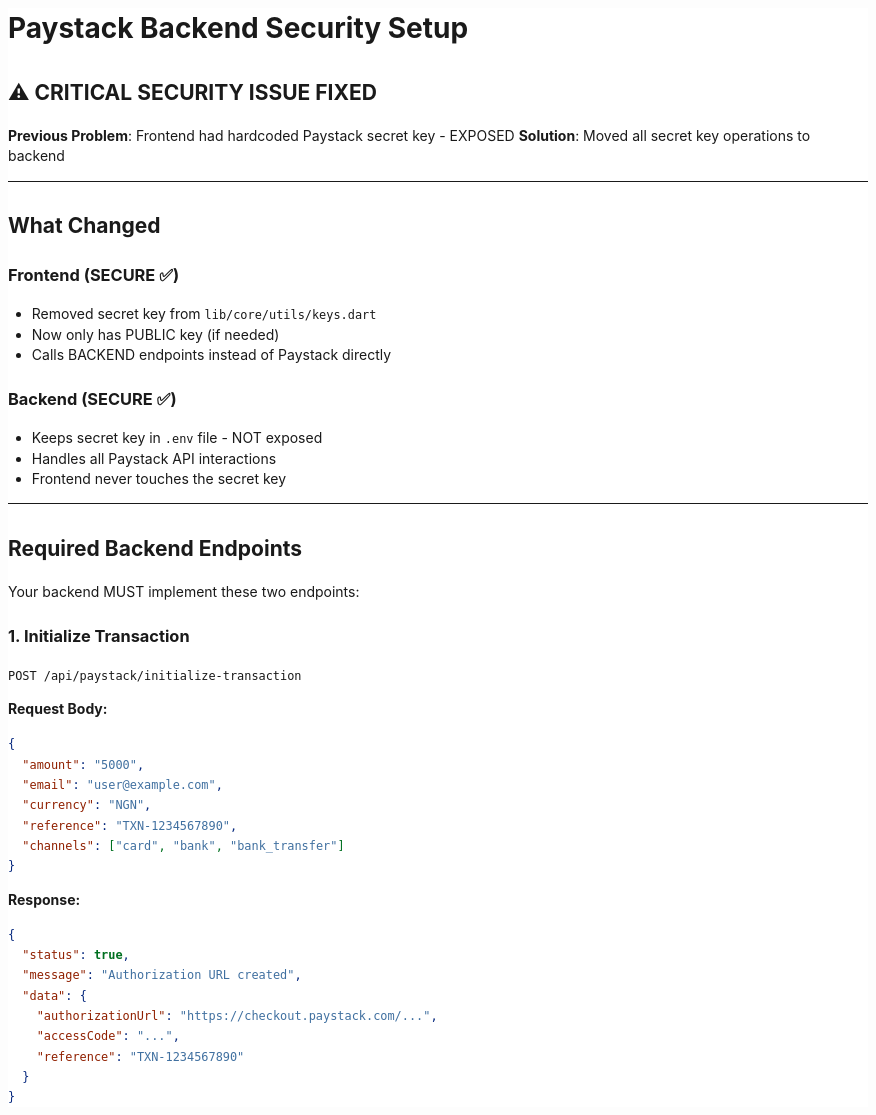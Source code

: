 # Paystack Backend Security Setup

## ⚠️ CRITICAL SECURITY ISSUE FIXED

**Previous Problem**: Frontend had hardcoded Paystack secret key - EXPOSED
**Solution**: Moved all secret key operations to backend

---

## What Changed

### Frontend (SECURE ✅)
- Removed secret key from `lib/core/utils/keys.dart`
- Now only has PUBLIC key (if needed)
- Calls BACKEND endpoints instead of Paystack directly

### Backend (SECURE ✅)
- Keeps secret key in `.env` file - NOT exposed
- Handles all Paystack API interactions
- Frontend never touches the secret key

---

## Required Backend Endpoints

Your backend MUST implement these two endpoints:

### 1. Initialize Transaction
```
POST /api/paystack/initialize-transaction
```

**Request Body:**
```json
{
  "amount": "5000",
  "email": "user@example.com",
  "currency": "NGN",
  "reference": "TXN-1234567890",
  "channels": ["card", "bank", "bank_transfer"]
}
```

**Response:**
```json
{
  "status": true,
  "message": "Authorization URL created",
  "data": {
    "authorizationUrl": "https://checkout.paystack.com/...",
    "accessCode": "...",
    "reference": "TXN-1234567890"
  }
}
```

